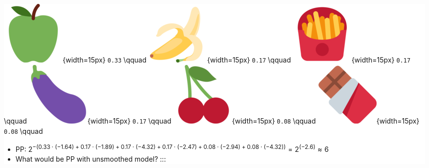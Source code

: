 ![](img/apple.png){width=15px} `0.33` \qquad
![](img/banana.png){width=15px} `0.17`  \qquad
![](img/fries.png){width=15px} `0.17` \qquad
![](img/eggplant.png){width=15px} `0.17` \qquad
![](img/cherries.png){width=15px} `0.08` \qquad
![](img/dark_chocolate.png){width=15px} `0.08` \qquad


* PP: $2^{-(0.33 \cdot (-1.64) + 0.17 \cdot (-1.89) + 0.17 \cdot (-4.32) + 0.17 \cdot (-2.47) + 0.08 \cdot (-2.94) + 0.08 \cdot (-4.32))} = 2^{(-2.6)} \approx 6$
* What would be PP with unsmoothed model?
:::

